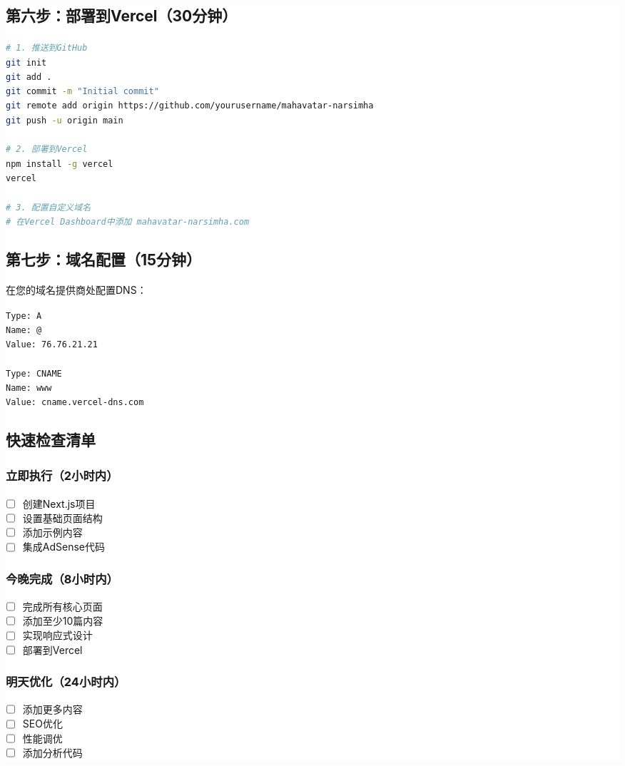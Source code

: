 ## 第六步：部署到Vercel（30分钟）

```bash
# 1. 推送到GitHub
git init
git add .
git commit -m "Initial commit"
git remote add origin https://github.com/yourusername/mahavatar-narsimha
git push -u origin main

# 2. 部署到Vercel
npm install -g vercel
vercel

# 3. 配置自定义域名
# 在Vercel Dashboard中添加 mahavatar-narsimha.com
```

## 第七步：域名配置（15分钟）

在您的域名提供商处配置DNS：

```
Type: A
Name: @
Value: 76.76.21.21

Type: CNAME
Name: www
Value: cname.vercel-dns.com
```

## 快速检查清单

### 立即执行（2小时内）
- [ ] 创建Next.js项目
- [ ] 设置基础页面结构
- [ ] 添加示例内容
- [ ] 集成AdSense代码

### 今晚完成（8小时内）
- [ ] 完成所有核心页面
- [ ] 添加至少10篇内容
- [ ] 实现响应式设计
- [ ] 部署到Vercel

### 明天优化（24小时内）
- [ ] 添加更多内容
- [ ] SEO优化
- [ ] 性能调优
- [ ] 添加分析代码
